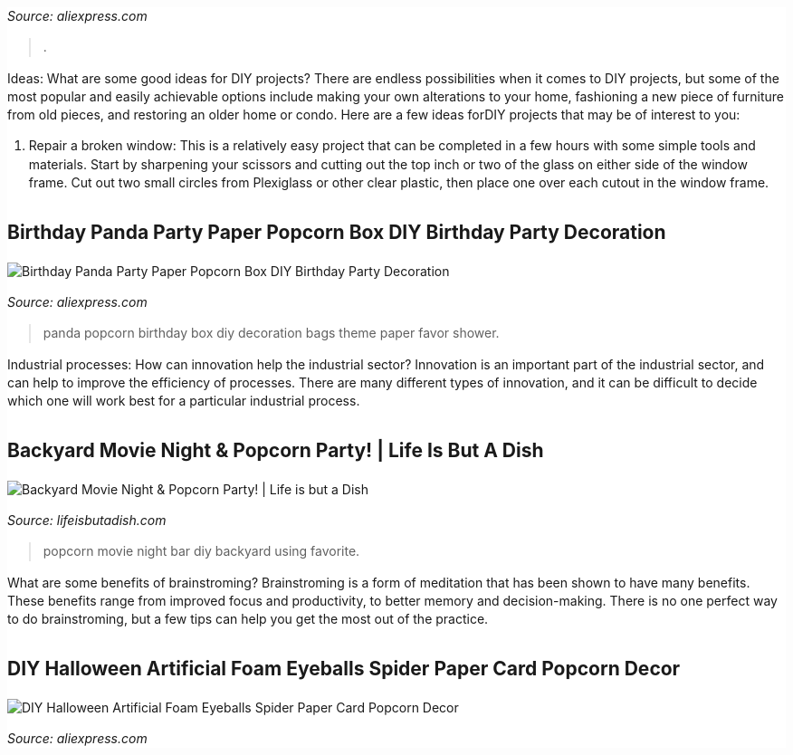 _Source: aliexpress.com_

>. 

	

Ideas: What are some good ideas for DIY projects?
There are endless possibilities when it comes to DIY projects, but some of the most popular and easily achievable options include making your own alterations to your home, fashioning a new piece of furniture from old pieces, and restoring an older home or condo. Here are a few ideas forDIY projects that may be of interest to you: 
1. Repair a broken window: This is a relatively easy project that can be completed in a few hours with some simple tools and materials. Start by sharpening your scissors and cutting out the top inch or two of the glass on either side of the window frame. Cut out two small circles from Plexiglass or other clear plastic, then place one over each cutout in the window frame.

    
## Birthday Panda Party Paper Popcorn Box DIY Birthday Party Decoration

<img loading=lazy src="https://ae01.alicdn.com/kf/HTB1lAkOXtfvK1RjSspfq6zzXFXaW/Birthday-Panda-Party-Paper-Popcorn-Box-DIY-Birthday-Party-Decoration-Panda-Theme-Party-Popcorn-Bags-Baby.jpg" onerror="this.onerror=null;this.src='https://tse2.mm.bing.net/th?id=OIP.YcFSv0WBiaVUxiyEkiD8nwHaHa&amp;pid=15.1';" alt="Birthday Panda Party Paper Popcorn Box DIY Birthday Party Decoration">

_Source: aliexpress.com_

>panda popcorn birthday box diy decoration bags theme paper favor shower. 

	

Industrial processes: How can innovation help the industrial sector?
Innovation is an important part of the industrial sector, and can help to improve the efficiency of processes. There are many different types of innovation, and it can be difficult to decide which one will work best for a particular industrial process.

    
## Backyard Movie Night &amp; Popcorn Party! | Life Is But A Dish

<img loading=lazy src="http://www.lifeisbutadish.com/wp-content/uploads/2015/11/Popcorn-Party-3.jpg" onerror="this.onerror=null;this.src='https://tse2.mm.bing.net/th?id=OIP.lQ0KYF7AFWI58dM7MkBVMQHaE_&amp;pid=15.1';" alt="Backyard Movie Night &amp; Popcorn Party! | Life is but a Dish">

_Source: lifeisbutadish.com_

>popcorn movie night bar diy backyard using favorite. 

	

What are some benefits of brainstroming?
Brainstroming is a form of meditation that has been shown to have many benefits. These benefits range from improved focus and productivity, to better memory and decision-making. There is no one perfect way to do brainstroming, but a few tips can help you get the most out of the practice.

    
## DIY Halloween Artificial Foam Eyeballs Spider Paper Card Popcorn Decor

<img loading=lazy src="https://ae01.alicdn.com/kf/HTB1tbeZxNSYBuNjSsphq6zGvVXau/DIY-Halloween-Artificial-Foam-Eyeballs-Spider-Paper-Card-Popcorn-Decor-Food-Party-Home-Decorations-Festival-Party.jpg" onerror="this.onerror=null;this.src='https://tse1.mm.bing.net/th?id=OIP._RBn6sf2yseveT2gd6KL0QHaHa&amp;pid=15.1';" alt="DIY Halloween Artificial Foam Eyeballs Spider Paper Card Popcorn Decor">

_Source: aliexpress.com_

